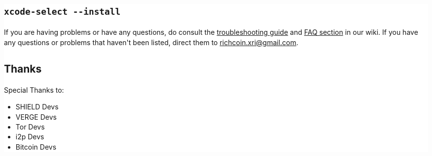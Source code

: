```xcode-select --install```
------------------------
If you are having problems or have any questions, do consult the [troubleshooting guide](https://github.com/RIchCoin-devs/RIchCoin-Core/wiki/Troubleshooting) and [FAQ section](https://github.com/RIchCoin-devs/RIchCoin-Core/wiki/FAQ) in our wiki.
If you have any questions or problems that haven't been listed, direct them to richcoin.xri@gmail.com.

Thanks
----
Special Thanks to:
* SHIELD Devs
* VERGE Devs
* Tor Devs
* i2p Devs
* Bitcoin Devs
